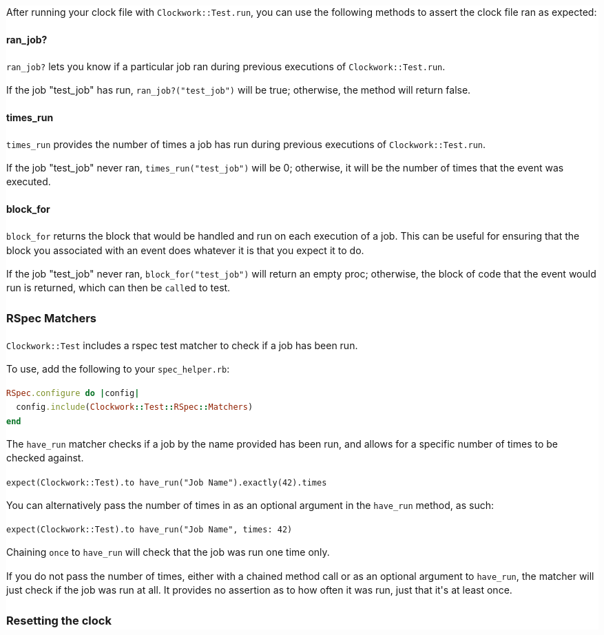 After running your clock file with `Clockwork::Test.run`, you can use the following methods to assert the clock file ran as expected:

#### ran_job?

`ran_job?` lets you know if a particular job ran during previous executions of `Clockwork::Test.run`.

If the job "test_job" has run, `ran_job?("test_job")` will be true; otherwise, the method will return false.

#### times_run

`times_run` provides the number of times a job has run during previous executions of `Clockwork::Test.run`.

If the job "test_job" never ran, `times_run("test_job")` will be 0; otherwise, it will be the number of times that the event was executed.

#### block_for

`block_for` returns the block that would be handled and run on each execution of a job. This can be useful for ensuring that the block you associated with an event does whatever it is that you expect it to do.

If the job "test_job" never ran, `block_for("test_job")` will return an empty proc; otherwise, the block of code that the event would run is returned, which can then be `call`ed to test.

### RSpec Matchers

`Clockwork::Test` includes a rspec test matcher to check if a job has been run.

To use, add the following to your `spec_helper.rb`:

```ruby
RSpec.configure do |config|
  config.include(Clockwork::Test::RSpec::Matchers)
end
```

The `have_run` matcher checks if a job by the name provided has been run, and allows for a specific number of times to be checked against.

`expect(Clockwork::Test).to have_run("Job Name").exactly(42).times`

You can alternatively pass the number of times in as an optional argument in the `have_run` method, as such:

`expect(Clockwork::Test).to have_run("Job Name", times: 42)`

Chaining `once` to `have_run` will check that the job was run one time only.

If you do not pass the number of times, either with a chained method call or as an optional argument to `have_run`, the matcher will just check if the job was run at all. It provides no assertion as to how often it was run, just that it's at least once.

### Resetting the clock
